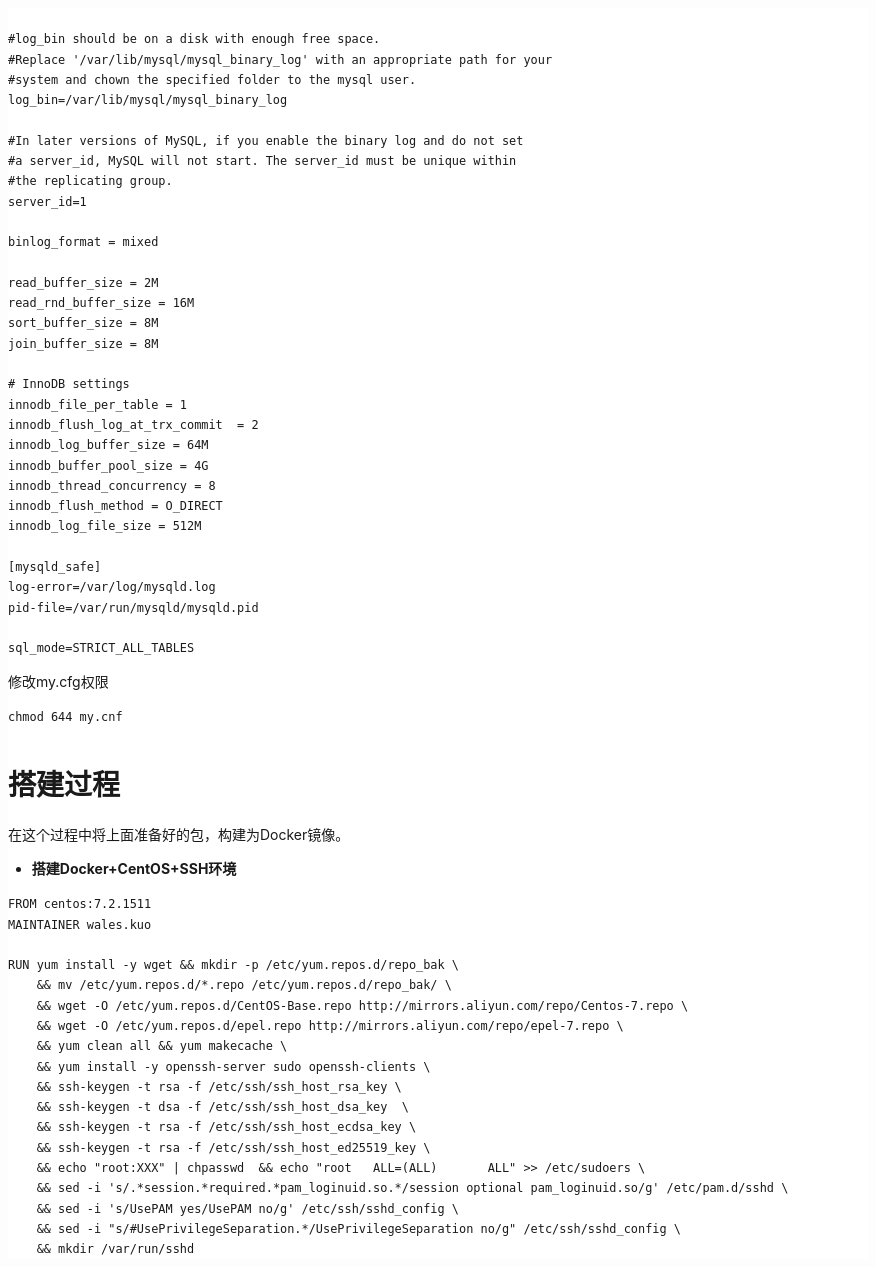 ```

#log_bin should be on a disk with enough free space.
#Replace '/var/lib/mysql/mysql_binary_log' with an appropriate path for your
#system and chown the specified folder to the mysql user.
log_bin=/var/lib/mysql/mysql_binary_log

#In later versions of MySQL, if you enable the binary log and do not set
#a server_id, MySQL will not start. The server_id must be unique within
#the replicating group.
server_id=1

binlog_format = mixed

read_buffer_size = 2M
read_rnd_buffer_size = 16M
sort_buffer_size = 8M
join_buffer_size = 8M

# InnoDB settings
innodb_file_per_table = 1
innodb_flush_log_at_trx_commit  = 2
innodb_log_buffer_size = 64M
innodb_buffer_pool_size = 4G
innodb_thread_concurrency = 8
innodb_flush_method = O_DIRECT
innodb_log_file_size = 512M

[mysqld_safe]
log-error=/var/log/mysqld.log
pid-file=/var/run/mysqld/mysqld.pid

sql_mode=STRICT_ALL_TABLES
```
修改my.cfg权限
```
chmod 644 my.cnf
```

# 搭建过程
在这个过程中将上面准备好的包，构建为Docker镜像。

- **搭建Docker+CentOS+SSH环境**

```
FROM centos:7.2.1511
MAINTAINER wales.kuo

RUN yum install -y wget && mkdir -p /etc/yum.repos.d/repo_bak \
	&& mv /etc/yum.repos.d/*.repo /etc/yum.repos.d/repo_bak/ \
	&& wget -O /etc/yum.repos.d/CentOS-Base.repo http://mirrors.aliyun.com/repo/Centos-7.repo \
	&& wget -O /etc/yum.repos.d/epel.repo http://mirrors.aliyun.com/repo/epel-7.repo \
	&& yum clean all && yum makecache \
	&& yum install -y openssh-server sudo openssh-clients \
	&& ssh-keygen -t rsa -f /etc/ssh/ssh_host_rsa_key \
	&& ssh-keygen -t dsa -f /etc/ssh/ssh_host_dsa_key  \
	&& ssh-keygen -t rsa -f /etc/ssh/ssh_host_ecdsa_key \
	&& ssh-keygen -t rsa -f /etc/ssh/ssh_host_ed25519_key \
	&& echo "root:XXX" | chpasswd  && echo "root   ALL=(ALL)       ALL" >> /etc/sudoers \
	&& sed -i 's/.*session.*required.*pam_loginuid.so.*/session optional pam_loginuid.so/g' /etc/pam.d/sshd \
	&& sed -i 's/UsePAM yes/UsePAM no/g' /etc/ssh/sshd_config \
	&& sed -i "s/#UsePrivilegeSeparation.*/UsePrivilegeSeparation no/g" /etc/ssh/sshd_config \
	&& mkdir /var/run/sshd
```